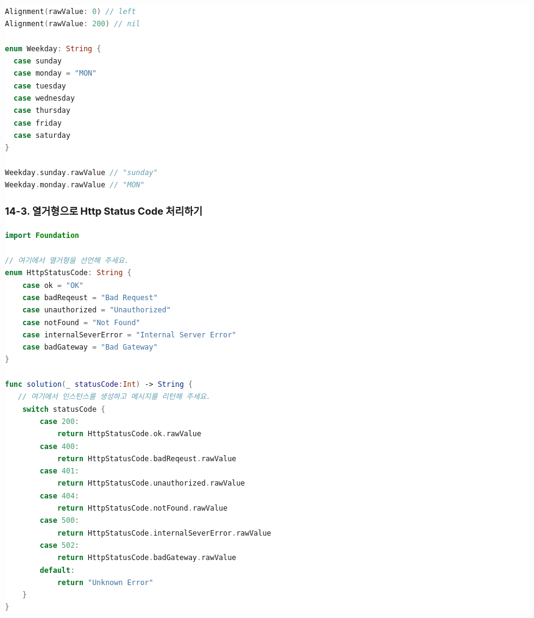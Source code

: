 ```swift
Alignment(rawValue: 0) // left
Alignment(rawValue: 200) // nil

enum Weekday: String {
  case sunday
  case monday = "MON"
  case tuesday
  case wednesday
  case thursday
  case friday
  case saturday
}

Weekday.sunday.rawValue // "sunday"
Weekday.monday.rawValue // "MON"


```


### 14-3. 열거형으로 Http Status Code 처리하기
```swift
import Foundation

// 여기에서 열거형을 선언해 주세요.
enum HttpStatusCode: String {
    case ok = "OK"
    case badReqeust = "Bad Request"
    case unauthorized = "Unauthorized"
    case notFound = "Not Found"
    case internalSeverError = "Internal Server Error"
    case badGateway = "Bad Gateway"
}

func solution(_ statusCode:Int) -> String {
   // 여기에서 인스턴스를 생성하고 메시지를 리턴해 주세요.
    switch statusCode {
        case 200:
            return HttpStatusCode.ok.rawValue
        case 400:
            return HttpStatusCode.badReqeust.rawValue
        case 401:
            return HttpStatusCode.unauthorized.rawValue
        case 404:
            return HttpStatusCode.notFound.rawValue
        case 500:
            return HttpStatusCode.internalSeverError.rawValue
        case 502:
            return HttpStatusCode.badGateway.rawValue
        default:
            return "Unknown Error"
    }
}
```
